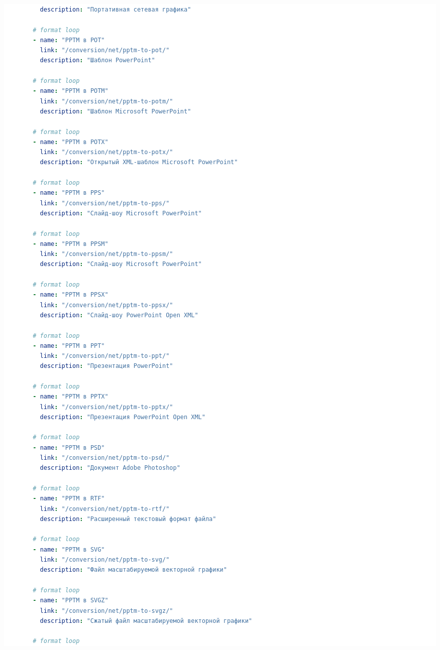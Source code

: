 ```yaml
          description: "Портативная сетевая графика"

        # format loop
        - name: "PPTM в POT"
          link: "/conversion/net/pptm-to-pot/"
          description: "Шаблон PowerPoint"

        # format loop
        - name: "PPTM в POTM"
          link: "/conversion/net/pptm-to-potm/"
          description: "Шаблон Microsoft PowerPoint"

        # format loop
        - name: "PPTM в POTX"
          link: "/conversion/net/pptm-to-potx/"
          description: "Открытый XML-шаблон Microsoft PowerPoint"

        # format loop
        - name: "PPTM в PPS"
          link: "/conversion/net/pptm-to-pps/"
          description: "Слайд-шоу Microsoft PowerPoint"

        # format loop
        - name: "PPTM в PPSM"
          link: "/conversion/net/pptm-to-ppsm/"
          description: "Слайд-шоу Microsoft PowerPoint"

        # format loop
        - name: "PPTM в PPSX"
          link: "/conversion/net/pptm-to-ppsx/"
          description: "Слайд-шоу PowerPoint Open XML"

        # format loop
        - name: "PPTM в PPT"
          link: "/conversion/net/pptm-to-ppt/"
          description: "Презентация PowerPoint"

        # format loop
        - name: "PPTM в PPTX"
          link: "/conversion/net/pptm-to-pptx/"
          description: "Презентация PowerPoint Open XML"

        # format loop
        - name: "PPTM в PSD"
          link: "/conversion/net/pptm-to-psd/"
          description: "Документ Adobe Photoshop"

        # format loop
        - name: "PPTM в RTF"
          link: "/conversion/net/pptm-to-rtf/"
          description: "Расширенный текстовый формат файла"

        # format loop
        - name: "PPTM в SVG"
          link: "/conversion/net/pptm-to-svg/"
          description: "Файл масштабируемой векторной графики"

        # format loop
        - name: "PPTM в SVGZ"
          link: "/conversion/net/pptm-to-svgz/"
          description: "Сжатый файл масштабируемой векторной графики"

        # format loop
```